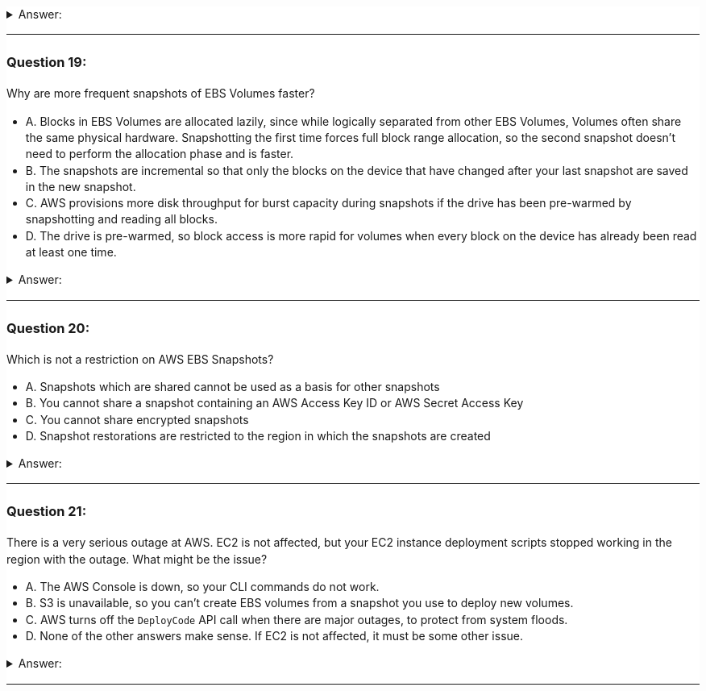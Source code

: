 <details><summary>Answer:</summary></details><hr>

### Question 19:

Why are more frequent snapshots of EBS Volumes faster?

- A. Blocks in EBS Volumes are allocated lazily, since while logically separated from other EBS Volumes, Volumes often share the same physical hardware. Snapshotting the first time forces full block range allocation, so the second snapshot doesn’t need to perform the allocation phase and is faster.
- B. The snapshots are incremental so that only the blocks on the device that have changed after your last snapshot are saved in the new snapshot.
- C. AWS provisions more disk throughput for burst capacity during snapshots if the drive has been pre-warmed by snapshotting and reading all blocks.
- D. The drive is pre-warmed, so block access is more rapid for volumes when every block on the device has already been read at least one time.

<details><summary>Answer:</summary></details><hr>

### Question 20:

Which is not a restriction on AWS EBS Snapshots?

- A. Snapshots which are shared cannot be used as a basis for other snapshots
- B. You cannot share a snapshot containing an AWS Access Key ID or AWS Secret Access Key
- C. You cannot share encrypted snapshots 
- D. Snapshot restorations are restricted to the region in which the snapshots are created

<details><summary>Answer:</summary></details><hr>

### Question 21:

There is a very serious outage at AWS. EC2 is not affected, but your EC2 instance deployment scripts stopped working in the region with the outage. What might be the issue?

- A. The AWS Console is down, so your CLI commands do not work.
- B. S3 is unavailable, so you can’t create EBS volumes from a snapshot you use to deploy new volumes.
- C. AWS turns off the <code>DeployCode</code> API call when there are major outages, to protect from system floods.
- D. None of the other answers make sense. If EC2 is not affected, it must be some other issue.

<details><summary>Answer:</summary></details><hr>

